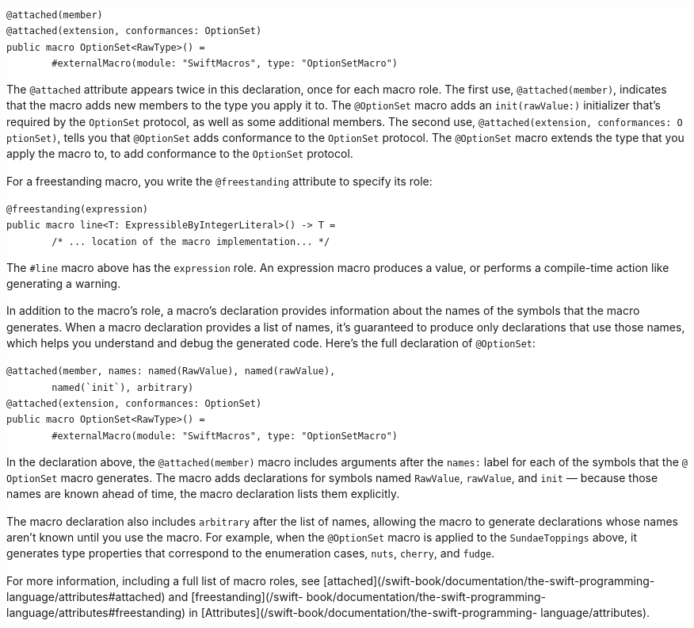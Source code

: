     
    
    @attached(member)
    @attached(extension, conformances: OptionSet)
    public macro OptionSet<RawType>() =
            #externalMacro(module: "SwiftMacros", type: "OptionSetMacro")
    

The `@attached` attribute appears twice in this declaration, once for each
macro role. The first use, `@attached(member)`, indicates that the macro adds
new members to the type you apply it to. The `@OptionSet` macro adds an
`init(rawValue:)` initializer that’s required by the `OptionSet` protocol, as
well as some additional members. The second use, `@attached(extension,
conformances: OptionSet)`, tells you that `@OptionSet` adds conformance to the
`OptionSet` protocol. The `@OptionSet` macro extends the type that you apply
the macro to, to add conformance to the `OptionSet` protocol.

For a freestanding macro, you write the `@freestanding` attribute to specify
its role:

    
    
    @freestanding(expression)
    public macro line<T: ExpressibleByIntegerLiteral>() -> T =
            /* ... location of the macro implementation... */
    

The `#line` macro above has the `expression` role. An expression macro
produces a value, or performs a compile-time action like generating a warning.

In addition to the macro’s role, a macro’s declaration provides information
about the names of the symbols that the macro generates. When a macro
declaration provides a list of names, it’s guaranteed to produce only
declarations that use those names, which helps you understand and debug the
generated code. Here’s the full declaration of `@OptionSet`:

    
    
    @attached(member, names: named(RawValue), named(rawValue),
            named(`init`), arbitrary)
    @attached(extension, conformances: OptionSet)
    public macro OptionSet<RawType>() =
            #externalMacro(module: "SwiftMacros", type: "OptionSetMacro")
    

In the declaration above, the `@attached(member)` macro includes arguments
after the `names:` label for each of the symbols that the `@OptionSet` macro
generates. The macro adds declarations for symbols named `RawValue`,
`rawValue`, and `init` — because those names are known ahead of time, the
macro declaration lists them explicitly.

The macro declaration also includes `arbitrary` after the list of names,
allowing the macro to generate declarations whose names aren’t known until you
use the macro. For example, when the `@OptionSet` macro is applied to the
`SundaeToppings` above, it generates type properties that correspond to the
enumeration cases, `nuts`, `cherry`, and `fudge`.

For more information, including a full list of macro roles, see
[attached](/swift-book/documentation/the-swift-programming-
language/attributes#attached) and [freestanding](/swift-
book/documentation/the-swift-programming-language/attributes#freestanding) in
[Attributes](/swift-book/documentation/the-swift-programming-
language/attributes).
